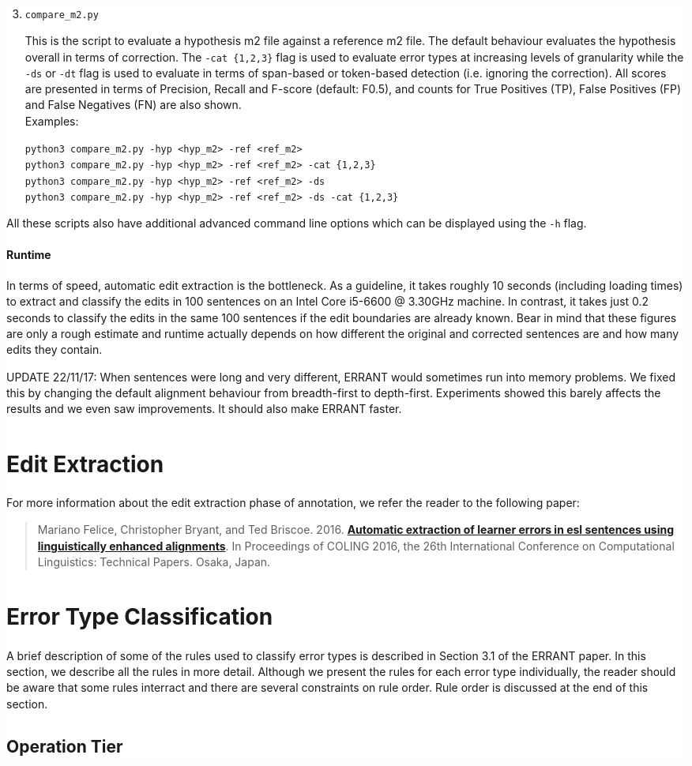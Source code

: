 3. `compare_m2.py`  

     This is the script to evaluate a hypothesis m2 file against a reference m2 file. The default behaviour evaluates the hypothesis overall in terms of correction. The `-cat {1,2,3}` flag is used to evaluate error types at increasing levels of granularity while the `-ds` or `-dt` flag is used to evaluate in terms of span-based or token-based detection (i.e. ignoring the correction). All scores are presented in terms of Precision, Recall and F-score (default: F0.5), and counts for True Positives (TP), False Positives (FP) and False Negatives (FN) are also shown.  
	 Examples:
	 ```
     python3 compare_m2.py -hyp <hyp_m2> -ref <ref_m2> 
     python3 compare_m2.py -hyp <hyp_m2> -ref <ref_m2> -cat {1,2,3}
     python3 compare_m2.py -hyp <hyp_m2> -ref <ref_m2> -ds
     python3 compare_m2.py -hyp <hyp_m2> -ref <ref_m2> -ds -cat {1,2,3}
	 ```	

All these scripts also have additional advanced command line options which can be displayed using the `-h` flag.  

#### Runtime

In terms of speed, automatic edit extraction is the bottleneck. As a guideline, it takes roughly 10 seconds (including loading times) to extract and classify the edits in 100 sentences on an Intel Core i5-6600 @ 3.30GHz machine. In contrast, it takes just 0.2 seconds to classify the edits in the same 100 sentences if the edit boundaries are already known. Bear in mind that these figures are only a rough estimate and runtime actually depends on how different the original and corrected sentences are and how many edits they contain.

UPDATE 22/11/17: When sentences were long and very different, ERRANT would sometimes run into memory problems. We fixed this by changing the default alignment behaviour from breadth-first to depth-first. Experiments showed this barely affects the results and we even saw improvements. It should also make ERRANT faster.

# Edit Extraction

For more information about the edit extraction phase of annotation, we refer the reader to the following paper:

> Mariano Felice, Christopher Bryant, and Ted Briscoe. 2016. [**Automatic extraction of learner errors in esl sentences using linguistically enhanced alignments**](http://aclweb.org/anthology/C/C16/C16-1079.pdf). In Proceedings of COLING 2016, the 26th International Conference on Computational Linguistics: Technical Papers. Osaka, Japan.

# Error Type Classification

A brief description of some of the rules used to classify error types is described in Section 3.1 of the ERRANT paper. In this section, we describe all the rules in more detail. Although we present the rules for each error type individually, the reader should be aware that some rules interract and there are several constraints on rule order. Rule order is discussed at the end of this section.

## Operation Tier
